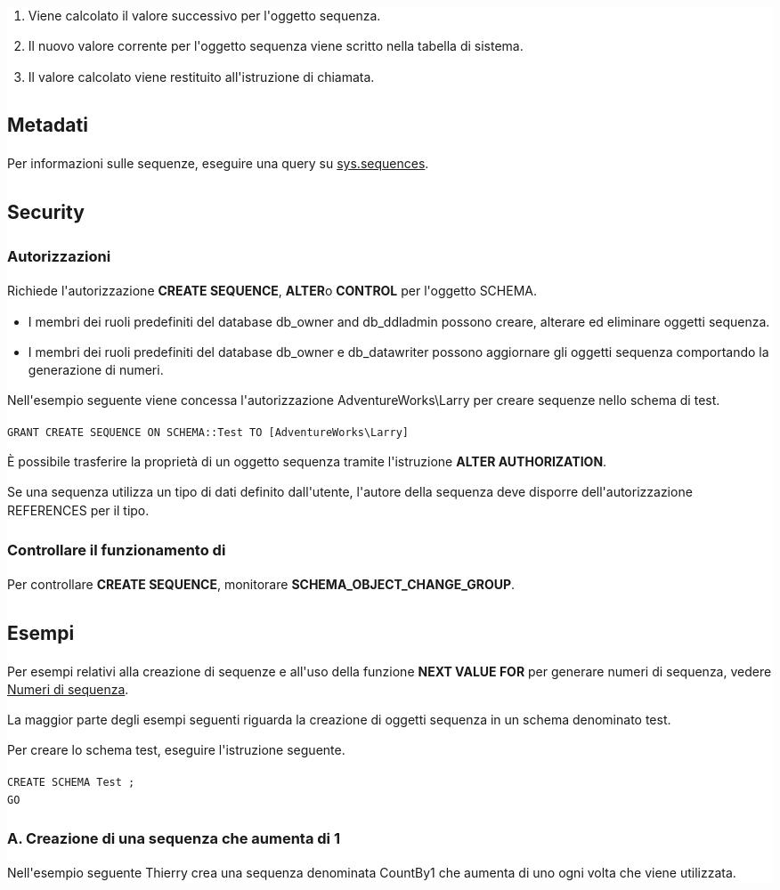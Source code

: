 1.  Viene calcolato il valore successivo per l'oggetto sequenza.  
  
2.  Il nuovo valore corrente per l'oggetto sequenza viene scritto nella tabella di sistema.  
  
3.  Il valore calcolato viene restituito all'istruzione di chiamata.  
  
## <a name="metadata"></a>Metadati  
 Per informazioni sulle sequenze, eseguire una query su [sys.sequences](../../relational-databases/system-catalog-views/sys-sequences-transact-sql.md).  
  
## <a name="security"></a>Security  
  
### <a name="permissions"></a>Autorizzazioni  
 Richiede l'autorizzazione **CREATE SEQUENCE**, **ALTER**o **CONTROL** per l'oggetto SCHEMA.  
  
-   I membri dei ruoli predefiniti del database db_owner and db_ddladmin possono creare, alterare ed eliminare oggetti sequenza.  
  
-   I membri dei ruoli predefiniti del database db_owner e db_datawriter possono aggiornare gli oggetti sequenza comportando la generazione di numeri.  
  
 Nell'esempio seguente viene concessa l'autorizzazione AdventureWorks\Larry per creare sequenze nello schema di test.  
  
```  
GRANT CREATE SEQUENCE ON SCHEMA::Test TO [AdventureWorks\Larry]  
```  
  
 È possibile trasferire la proprietà di un oggetto sequenza tramite l'istruzione **ALTER AUTHORIZATION**.  
  
 Se una sequenza utilizza un tipo di dati definito dall'utente, l'autore della sequenza deve disporre dell'autorizzazione REFERENCES per il tipo.  
  
### <a name="audit"></a>Controllare il funzionamento di  
 Per controllare **CREATE SEQUENCE**, monitorare **SCHEMA_OBJECT_CHANGE_GROUP**.  
  
## <a name="examples"></a>Esempi  
 Per esempi relativi alla creazione di sequenze e all'uso della funzione **NEXT VALUE FOR** per generare numeri di sequenza, vedere [Numeri di sequenza](../../relational-databases/sequence-numbers/sequence-numbers.md).  
  
 La maggior parte degli esempi seguenti riguarda la creazione di oggetti sequenza in un schema denominato test.  
  
 Per creare lo schema test, eseguire l'istruzione seguente.  
  
```  
CREATE SCHEMA Test ;  
GO  
```  
  
### <a name="a-creating-a-sequence-that-increases-by-1"></a>A. Creazione di una sequenza che aumenta di 1  
 Nell'esempio seguente Thierry crea una sequenza denominata CountBy1 che aumenta di uno ogni volta che viene utilizzata.  
  